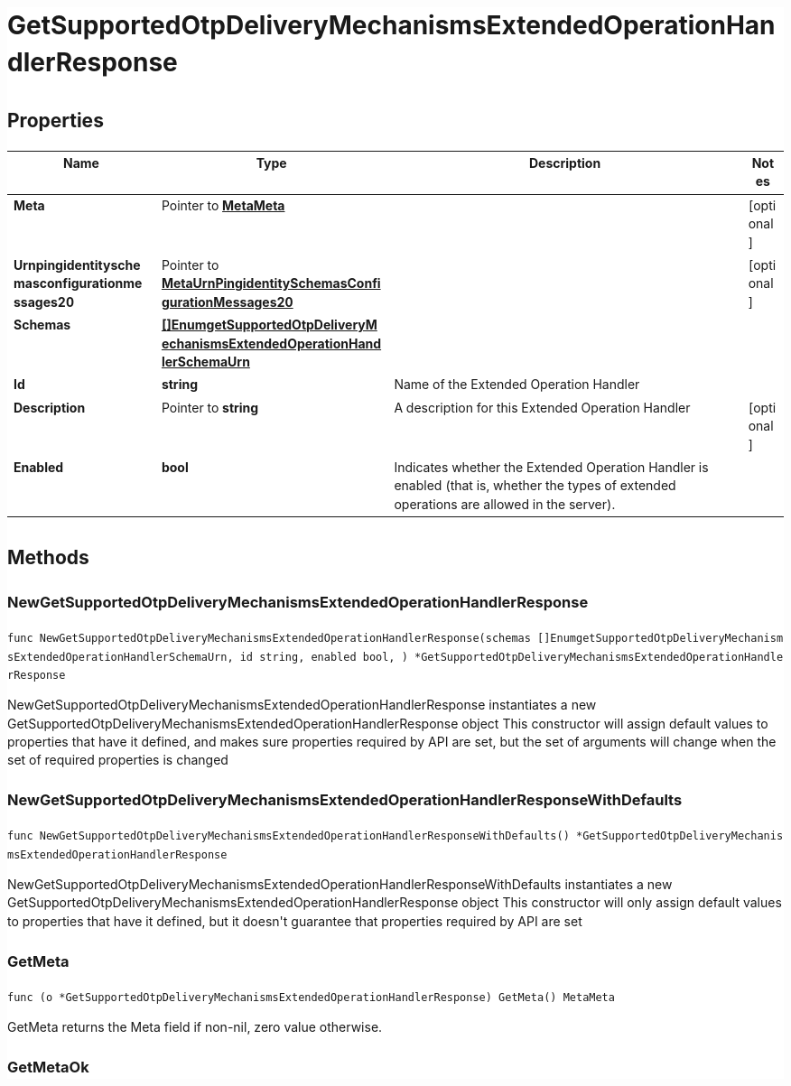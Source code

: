 # GetSupportedOtpDeliveryMechanismsExtendedOperationHandlerResponse

## Properties

Name | Type | Description | Notes
------------ | ------------- | ------------- | -------------
**Meta** | Pointer to [**MetaMeta**](MetaMeta.md) |  | [optional] 
**Urnpingidentityschemasconfigurationmessages20** | Pointer to [**MetaUrnPingidentitySchemasConfigurationMessages20**](MetaUrnPingidentitySchemasConfigurationMessages20.md) |  | [optional] 
**Schemas** | [**[]EnumgetSupportedOtpDeliveryMechanismsExtendedOperationHandlerSchemaUrn**](EnumgetSupportedOtpDeliveryMechanismsExtendedOperationHandlerSchemaUrn.md) |  | 
**Id** | **string** | Name of the Extended Operation Handler | 
**Description** | Pointer to **string** | A description for this Extended Operation Handler | [optional] 
**Enabled** | **bool** | Indicates whether the Extended Operation Handler is enabled (that is, whether the types of extended operations are allowed in the server). | 

## Methods

### NewGetSupportedOtpDeliveryMechanismsExtendedOperationHandlerResponse

`func NewGetSupportedOtpDeliveryMechanismsExtendedOperationHandlerResponse(schemas []EnumgetSupportedOtpDeliveryMechanismsExtendedOperationHandlerSchemaUrn, id string, enabled bool, ) *GetSupportedOtpDeliveryMechanismsExtendedOperationHandlerResponse`

NewGetSupportedOtpDeliveryMechanismsExtendedOperationHandlerResponse instantiates a new GetSupportedOtpDeliveryMechanismsExtendedOperationHandlerResponse object
This constructor will assign default values to properties that have it defined,
and makes sure properties required by API are set, but the set of arguments
will change when the set of required properties is changed

### NewGetSupportedOtpDeliveryMechanismsExtendedOperationHandlerResponseWithDefaults

`func NewGetSupportedOtpDeliveryMechanismsExtendedOperationHandlerResponseWithDefaults() *GetSupportedOtpDeliveryMechanismsExtendedOperationHandlerResponse`

NewGetSupportedOtpDeliveryMechanismsExtendedOperationHandlerResponseWithDefaults instantiates a new GetSupportedOtpDeliveryMechanismsExtendedOperationHandlerResponse object
This constructor will only assign default values to properties that have it defined,
but it doesn't guarantee that properties required by API are set

### GetMeta

`func (o *GetSupportedOtpDeliveryMechanismsExtendedOperationHandlerResponse) GetMeta() MetaMeta`

GetMeta returns the Meta field if non-nil, zero value otherwise.

### GetMetaOk
